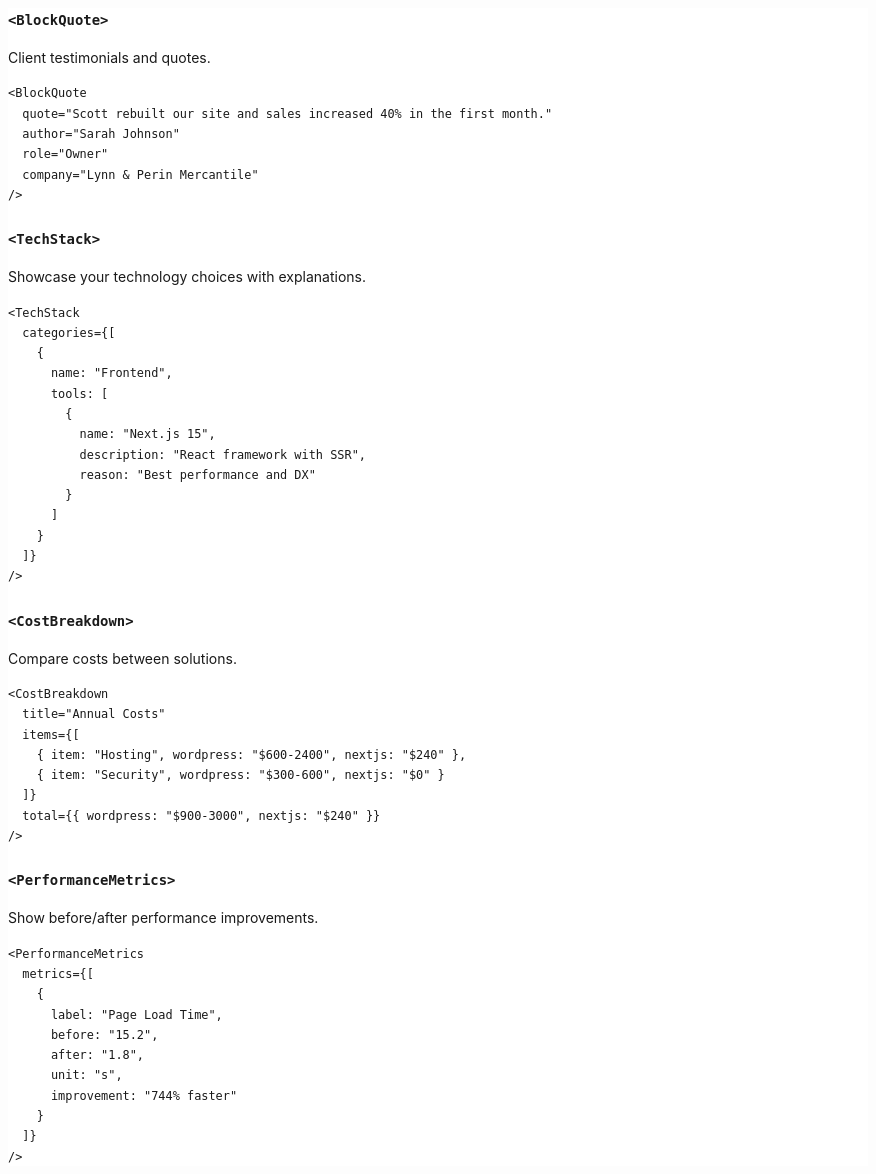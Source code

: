 ### `<BlockQuote>`
Client testimonials and quotes.

```tsx
<BlockQuote
  quote="Scott rebuilt our site and sales increased 40% in the first month."
  author="Sarah Johnson"
  role="Owner"
  company="Lynn & Perin Mercantile"
/>
```

### `<TechStack>`
Showcase your technology choices with explanations.

```tsx
<TechStack
  categories={[
    {
      name: "Frontend",
      tools: [
        {
          name: "Next.js 15",
          description: "React framework with SSR",
          reason: "Best performance and DX"
        }
      ]
    }
  ]}
/>
```

### `<CostBreakdown>`
Compare costs between solutions.

```tsx
<CostBreakdown
  title="Annual Costs"
  items={[
    { item: "Hosting", wordpress: "$600-2400", nextjs: "$240" },
    { item: "Security", wordpress: "$300-600", nextjs: "$0" }
  ]}
  total={{ wordpress: "$900-3000", nextjs: "$240" }}
/>
```

### `<PerformanceMetrics>`
Show before/after performance improvements.

```tsx
<PerformanceMetrics
  metrics={[
    {
      label: "Page Load Time",
      before: "15.2",
      after: "1.8",
      unit: "s",
      improvement: "744% faster"
    }
  ]}
/>
```
